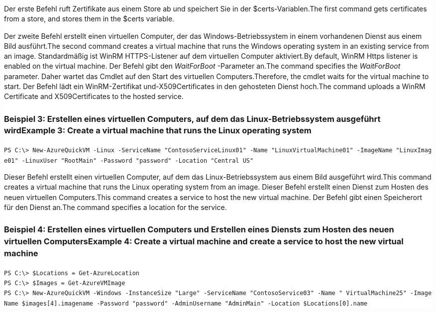 <span data-ttu-id="eece5-118">Der erste Befehl ruft Zertifikate aus einem Store ab und speichert Sie in der $certs-Variablen.</span><span class="sxs-lookup"><span data-stu-id="eece5-118">The first command gets certificates from a store, and stores them in the $certs variable.</span></span>

<span data-ttu-id="eece5-119">Der zweite Befehl erstellt einen virtuellen Computer, der das Windows-Betriebssystem in einem vorhandenen Dienst aus einem Bild ausführt.</span><span class="sxs-lookup"><span data-stu-id="eece5-119">The second command creates a virtual machine that runs the Windows operating system in an existing service from an image.</span></span>
<span data-ttu-id="eece5-120">Standardmäßig ist WinRM HTTPS-Listener auf dem virtuellen Computer aktiviert.</span><span class="sxs-lookup"><span data-stu-id="eece5-120">By default, WinRM Https listener is enabled on the virtual machine.</span></span>
<span data-ttu-id="eece5-121">Der Befehl gibt den *WaitForBoot* -Parameter an.</span><span class="sxs-lookup"><span data-stu-id="eece5-121">The command specifies the *WaitForBoot* parameter.</span></span>
<span data-ttu-id="eece5-122">Daher wartet das Cmdlet auf den Start des virtuellen Computers.</span><span class="sxs-lookup"><span data-stu-id="eece5-122">Therefore, the cmdlet waits for the virtual machine to start.</span></span>
<span data-ttu-id="eece5-123">Der Befehl lädt ein WinRM-Zertifikat und-X509Certificates in den gehosteten Dienst hoch.</span><span class="sxs-lookup"><span data-stu-id="eece5-123">The command uploads a WinRM Certificate and X509Certificates to the hosted service.</span></span>

### <span data-ttu-id="eece5-124">Beispiel 3: Erstellen eines virtuellen Computers, auf dem das Linux-Betriebssystem ausgeführt wird</span><span class="sxs-lookup"><span data-stu-id="eece5-124">Example 3: Create a virtual machine that runs the Linux operating system</span></span>
```
PS C:\> New-AzureQuickVM -Linux -ServiceName "ContosoServiceLinux01" -Name "LinuxVirtualMachine01" -ImageName "LinuxImage01" -LinuxUser "RootMain" -Password "password" -Location "Central US"
```

<span data-ttu-id="eece5-125">Dieser Befehl erstellt einen virtuellen Computer, auf dem das Linux-Betriebssystem aus einem Bild ausgeführt wird.</span><span class="sxs-lookup"><span data-stu-id="eece5-125">This command creates a virtual machine that runs the Linux operating system from an image.</span></span>
<span data-ttu-id="eece5-126">Dieser Befehl erstellt einen Dienst zum Hosten des neuen virtuellen Computers.</span><span class="sxs-lookup"><span data-stu-id="eece5-126">This command creates a service to host the new virtual machine.</span></span>
<span data-ttu-id="eece5-127">Der Befehl gibt einen Speicherort für den Dienst an.</span><span class="sxs-lookup"><span data-stu-id="eece5-127">The command specifies a location for the service.</span></span>

### <span data-ttu-id="eece5-128">Beispiel 4: Erstellen eines virtuellen Computers und Erstellen eines Diensts zum Hosten des neuen virtuellen Computers</span><span class="sxs-lookup"><span data-stu-id="eece5-128">Example 4: Create a virtual machine and create a service to host the new virtual machine</span></span>
```
PS C:\> $Locations = Get-AzureLocation
PS C:\> $Images = Get-AzureVMImage
PS C:\> New-AzureQuickVM -Windows -InstanceSize "Large" -ServiceName "ContosoService03" -Name " VirtualMachine25" -ImageName $images[4].imagename -Password "password" -AdminUsername "AdminMain" -Location $Locations[0].name
```
